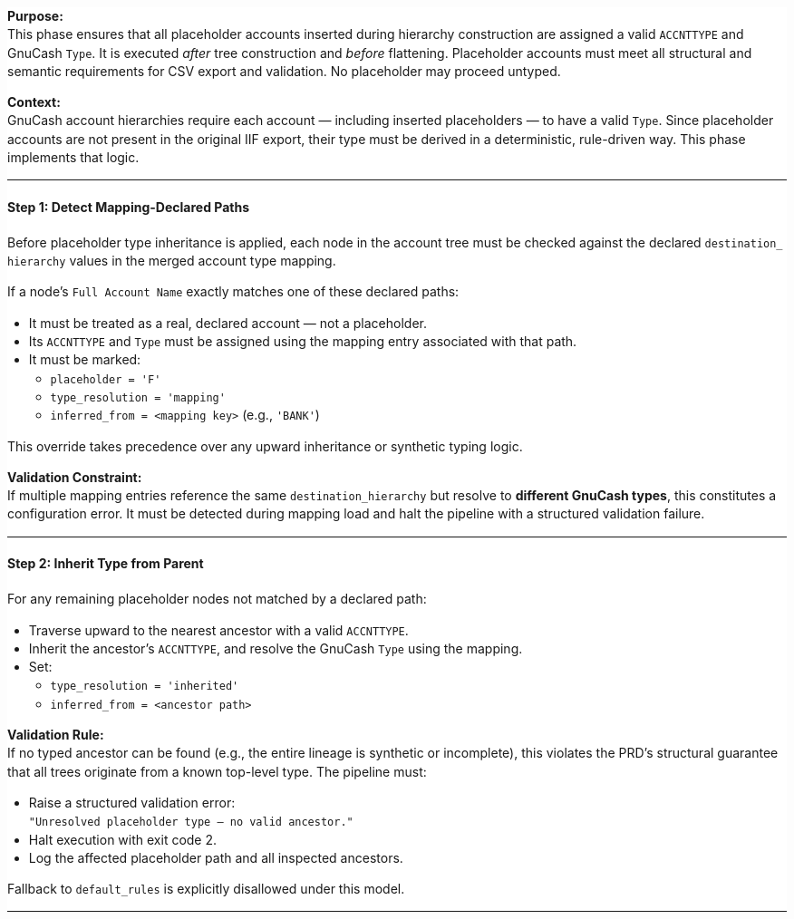 **Purpose:**  
This phase ensures that all placeholder accounts inserted during hierarchy construction are assigned a valid `ACCNTTYPE` and GnuCash `Type`. It is executed *after* tree construction and *before* flattening. Placeholder accounts must meet all structural and semantic requirements for CSV export and validation. No placeholder may proceed untyped.

**Context:**  
GnuCash account hierarchies require each account — including inserted placeholders — to have a valid `Type`. Since placeholder accounts are not present in the original IIF export, their type must be derived in a deterministic, rule-driven way. This phase implements that logic.

---

#### Step 1: Detect Mapping-Declared Paths

Before placeholder type inheritance is applied, each node in the account tree must be checked against the declared `destination_hierarchy` values in the merged account type mapping.

If a node’s `Full Account Name` exactly matches one of these declared paths:

- It must be treated as a real, declared account — not a placeholder.
- Its `ACCNTTYPE` and `Type` must be assigned using the mapping entry associated with that path.
- It must be marked:
  - `placeholder = 'F'`
  - `type_resolution = 'mapping'`
  - `inferred_from = <mapping key>` (e.g., `'BANK'`)

This override takes precedence over any upward inheritance or synthetic typing logic.

**Validation Constraint:**  
If multiple mapping entries reference the same `destination_hierarchy` but resolve to **different GnuCash types**, this constitutes a configuration error. It must be detected during mapping load and halt the pipeline with a structured validation failure.

---

#### Step 2: Inherit Type from Parent

For any remaining placeholder nodes not matched by a declared path:

- Traverse upward to the nearest ancestor with a valid `ACCNTTYPE`.
- Inherit the ancestor’s `ACCNTTYPE`, and resolve the GnuCash `Type` using the mapping.
- Set:
  - `type_resolution = 'inherited'`
  - `inferred_from = <ancestor path>`

**Validation Rule:**  
If no typed ancestor can be found (e.g., the entire lineage is synthetic or incomplete), this violates the PRD’s structural guarantee that all trees originate from a known top-level type. The pipeline must:

- Raise a structured validation error:  
  `"Unresolved placeholder type — no valid ancestor."`
- Halt execution with exit code 2.
- Log the affected placeholder path and all inspected ancestors.

Fallback to `default_rules` is explicitly disallowed under this model.

---